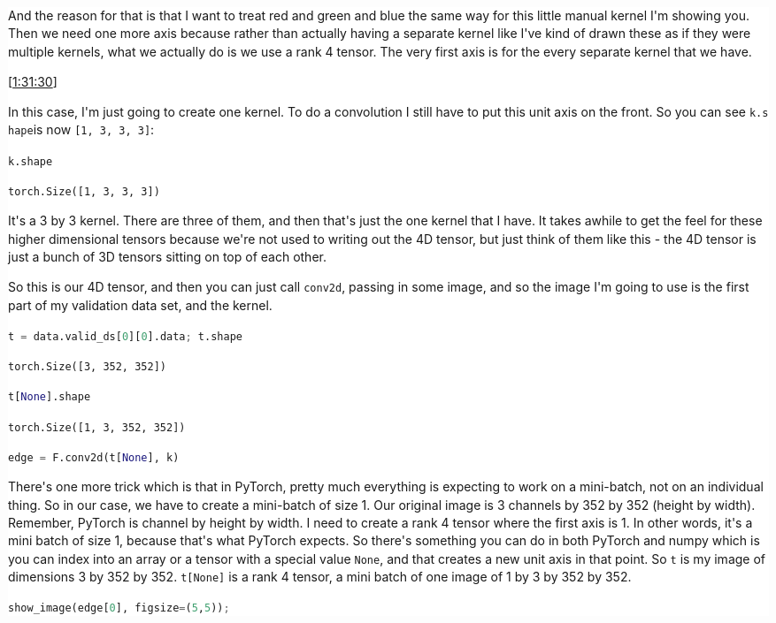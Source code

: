 And the reason for that is that I want to treat red and green and blue the same way for this little manual kernel I'm showing you. Then we need one more axis because rather than actually having a separate kernel like I've kind of drawn these as if they were multiple kernels, what we actually do is we use a rank 4 tensor. The very first axis is for the every separate kernel that we have.

[[1:31:30](https://youtu.be/U7c-nYXrKD4?t=5490)]

In this case, I'm just going to create one kernel. To do a convolution I still have to put this unit axis on the front. So you can see `k.shape`is now `[1, 3, 3, 3]`:

```python
k.shape
```

```
torch.Size([1, 3, 3, 3])
```

It's a 3 by 3 kernel. There are three of them, and then that's just the one kernel that I have. It takes awhile to get the feel for these higher dimensional tensors because we're not used to writing out the  4D tensor, but just think of them like this - the 4D tensor is just a bunch of 3D tensors sitting on top of each other. 

So this is our 4D tensor, and then you can just call `conv2d`, passing in some image, and so the image I'm going to use is the first part of my validation data set, and the kernel. 

```python
t = data.valid_ds[0][0].data; t.shape
```

```
torch.Size([3, 352, 352])
```

```python
t[None].shape
```

```
torch.Size([1, 3, 352, 352])
```

```python
edge = F.conv2d(t[None], k)
```

There's one more trick which is that in PyTorch, pretty much everything is expecting to work on a mini-batch, not on an individual thing. So in our case, we have to create a mini-batch of size 1. Our original image is 3 channels by 352 by 352 (height by width). Remember, PyTorch is channel by height by width. I need to create a rank 4 tensor where the first axis is 1. In other words, it's a mini batch of size 1, because that's what PyTorch expects. So there's something you can do in both PyTorch and numpy which is you can index into an array or a tensor with a special value `None`, and that creates a new unit axis in that point. So `t` is my image of dimensions 3 by 352 by 352. `t[None]` is a rank 4 tensor, a mini batch of one image of 1 by 3 by 352 by 352. 

```python
show_image(edge[0], figsize=(5,5));
```

